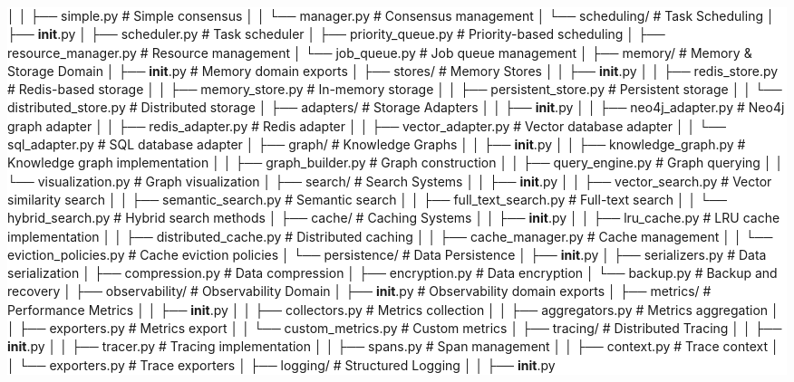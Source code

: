 │   │   ├── simple.py                       # Simple consensus
│   │   └── manager.py                      # Consensus management
│   └── scheduling/                         # Task Scheduling
│       ├── __init__.py
│       ├── scheduler.py                    # Task scheduler
│       ├── priority_queue.py               # Priority-based scheduling
│       ├── resource_manager.py             # Resource management
│       └── job_queue.py                    # Job queue management
│
├── memory/                                 # Memory & Storage Domain
│   ├── __init__.py                        # Memory domain exports
│   ├── stores/                            # Memory Stores
│   │   ├── __init__.py
│   │   ├── redis_store.py                 # Redis-based storage
│   │   ├── memory_store.py                # In-memory storage
│   │   ├── persistent_store.py            # Persistent storage
│   │   └── distributed_store.py           # Distributed storage
│   ├── adapters/                          # Storage Adapters
│   │   ├── __init__.py
│   │   ├── neo4j_adapter.py               # Neo4j graph adapter
│   │   ├── redis_adapter.py               # Redis adapter
│   │   ├── vector_adapter.py              # Vector database adapter
│   │   └── sql_adapter.py                 # SQL database adapter
│   ├── graph/                             # Knowledge Graphs
│   │   ├── __init__.py
│   │   ├── knowledge_graph.py             # Knowledge graph implementation
│   │   ├── graph_builder.py               # Graph construction
│   │   ├── query_engine.py                # Graph querying
│   │   └── visualization.py               # Graph visualization
│   ├── search/                            # Search Systems
│   │   ├── __init__.py
│   │   ├── vector_search.py               # Vector similarity search
│   │   ├── semantic_search.py             # Semantic search
│   │   ├── full_text_search.py            # Full-text search
│   │   └── hybrid_search.py               # Hybrid search methods
│   ├── cache/                             # Caching Systems
│   │   ├── __init__.py
│   │   ├── lru_cache.py                   # LRU cache implementation
│   │   ├── distributed_cache.py           # Distributed caching
│   │   ├── cache_manager.py               # Cache management
│   │   └── eviction_policies.py           # Cache eviction policies
│   └── persistence/                       # Data Persistence
│       ├── __init__.py
│       ├── serializers.py                 # Data serialization
│       ├── compression.py                 # Data compression
│       ├── encryption.py                  # Data encryption
│       └── backup.py                      # Backup and recovery
│
├── observability/                         # Observability Domain
│   ├── __init__.py                       # Observability domain exports
│   ├── metrics/                          # Performance Metrics
│   │   ├── __init__.py
│   │   ├── collectors.py                 # Metrics collection
│   │   ├── aggregators.py                # Metrics aggregation
│   │   ├── exporters.py                  # Metrics export
│   │   └── custom_metrics.py             # Custom metrics
│   ├── tracing/                          # Distributed Tracing
│   │   ├── __init__.py
│   │   ├── tracer.py                     # Tracing implementation
│   │   ├── spans.py                      # Span management
│   │   ├── context.py                    # Trace context
│   │   └── exporters.py                  # Trace exporters
│   ├── logging/                          # Structured Logging
│   │   ├── __init__.py